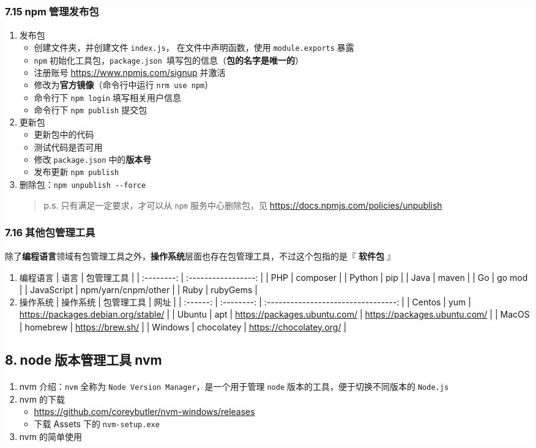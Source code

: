 ### 7.15 npm 管理发布包

1. 发布包
   - 创建文件夹，并创建文件 `index.js`， 在文件中声明函数，使用 `module.exports` 暴露
   - `npm` 初始化工具包，`package.json `填写包的信息（**包的名字是唯一的**）
   - 注册账号 https://www.npmjs.com/signup 并激活
   - 修改为**官方镜像**（命令行中运行 `nrm use npm`）
   - 命令行下 `npm login` 填写相关用户信息
   - 命令行下 `npm publish` 提交包
2. 更新包
   - 更新包中的代码
   - 测试代码是否可用
   - 修改 `package.json` 中的**版本号**
   - 发布更新 `npm publish`
3. 删除包：`npm unpublish --force`
   > p.s. 只有满足一定要求，才可以从 `npm` 服务中心删除包，见 https://docs.npmjs.com/policies/unpublish

### 7.16 其他包管理工具

除了**编程语言**领域有包管理工具之外，**操作系统**层面也存在包管理工具，不过这个包指的是『 **软件包** 』

1. 编程语言
   |    语言    |     包管理工具      |
   | :--------: | :-----------------: |
   |    PHP     |      composer       |
   |   Python   |         pip         |
   |    Java    |        maven        |
   |     Go     |       go mod        |
   | JavaScript | npm/yarn/cnpm/other |
   |    Ruby    |      rubyGems       |
2. 操作系统
   | 操作系统 | 包管理工具 |                网址                 |
   | :------: | :--------: | :---------------------------------: |
   |  Centos  |    yum     | https://packages.debian.org/stable/ |
   |  Ubuntu  |    apt     |    https://packages.ubuntu.com/     | https://packages.ubuntu.com/ |
   |  MacOS   |  homebrew  |          https://brew.sh/           |
   | Windows  | chocolatey |       https://chocolatey.org/       |

## 8. node 版本管理工具 nvm

1. nvm 介绍：`nvm` 全称为 `Node Version Manager`，是一个用于管理 `node` 版本的工具，便于切换不同版本的 `Node.js`
2. nvm 的下载
   - https://github.com/coreybutler/nvm-windows/releases
   - 下载 Assets 下的 `nvm-setup.exe`
3. nvm 的简单使用

